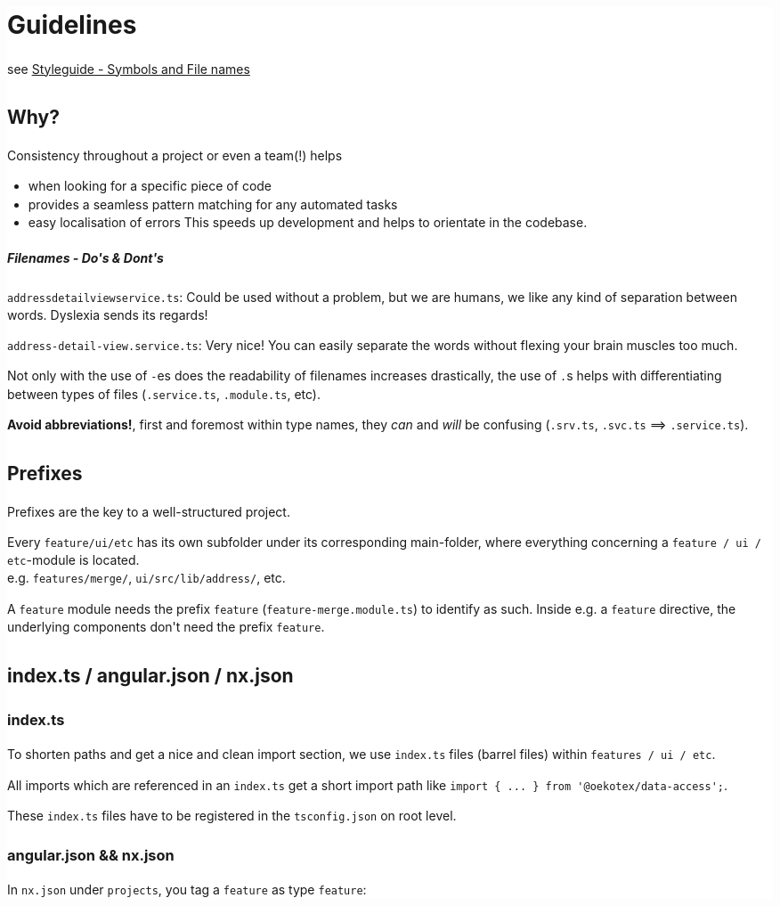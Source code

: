 # Guidelines

see [Styleguide - Symbols and File names](https://angular.io/guide/styleguide#symbols-and-file-names)

## Why?
Consistency throughout a project or even a team(!) helps 
- when looking for a specific piece of code 
- provides a seamless pattern matching for any automated tasks
- easy localisation of errors
This speeds up development and helps to orientate in the codebase.

##### Filenames - Do's & Dont's

`addressdetailviewservice.ts`: Could be used without a problem, but we are humans, we like any kind of separation between words. Dyslexia sends its regards!

`address-detail-view.service.ts`: Very nice! You can easily separate the words without flexing your brain muscles too much.

Not only with the use of `-`es does the readability of filenames increases drastically, the use of `.`s helps with differentiating between types of files (`.service.ts`, `.module.ts`, etc).

**Avoid abbreviations!**, first and foremost within type names, they _can_ and _will_ be confusing (`.srv.ts`, `.svc.ts` ==> `.service.ts`).

## Prefixes

Prefixes are the key to a well-structured project.

Every `feature/ui/etc` has its own subfolder under its corresponding main-folder, where everything concerning a `feature / ui / etc`-module is located. <br>
e.g. `features/merge/`, `ui/src/lib/address/`, etc.

A `feature` module needs the prefix `feature` (`feature-merge.module.ts`) to identify as such.
Inside e.g. a `feature` directive, the underlying components don't need the prefix `feature`.

## index.ts / angular.json / nx.json

### index.ts

To shorten paths and get a nice and clean import section, we use `index.ts` files (barrel files) within `features / ui / etc`.

All imports which are referenced in an `index.ts` get a short import path like `import { ... } from '@oekotex/data-access';`.

These `index.ts` files have to be registered in the `tsconfig.json` on root level.


### angular.json && nx.json

In `nx.json` under `projects`, you tag a `feature` as type `feature`:
